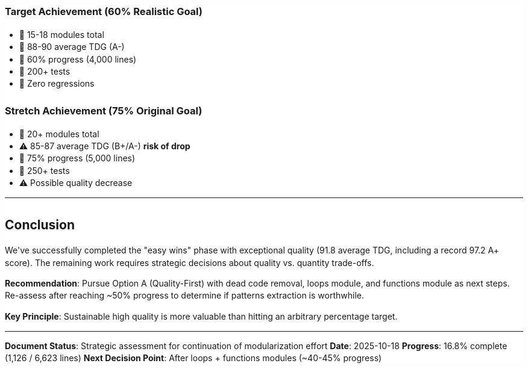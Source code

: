 ### Target Achievement (60% Realistic Goal)
- 🎯 15-18 modules total
- 🎯 88-90 average TDG (A-)
- 🎯 60% progress (4,000 lines)
- 🎯 200+ tests
- 🎯 Zero regressions

### Stretch Achievement (75% Original Goal)
- 🌟 20+ modules total
- ⚠️ 85-87 average TDG (B+/A-) **risk of drop**
- 🌟 75% progress (5,000 lines)
- 🌟 250+ tests
- ⚠️ Possible quality decrease

---

## Conclusion

We've successfully completed the "easy wins" phase with exceptional quality (91.8 average TDG, including a record 97.2 A+ score). The remaining work requires strategic decisions about quality vs. quantity trade-offs.

**Recommendation**: Pursue Option A (Quality-First) with dead code removal, loops module, and functions module as next steps. Re-assess after reaching ~50% progress to determine if patterns extraction is worthwhile.

**Key Principle**: Sustainable high quality is more valuable than hitting an arbitrary percentage target.

---

**Document Status**: Strategic assessment for continuation of modularization effort
**Date**: 2025-10-18
**Progress**: 16.8% complete (1,126 / 6,623 lines)
**Next Decision Point**: After loops + functions modules (~40-45% progress)
